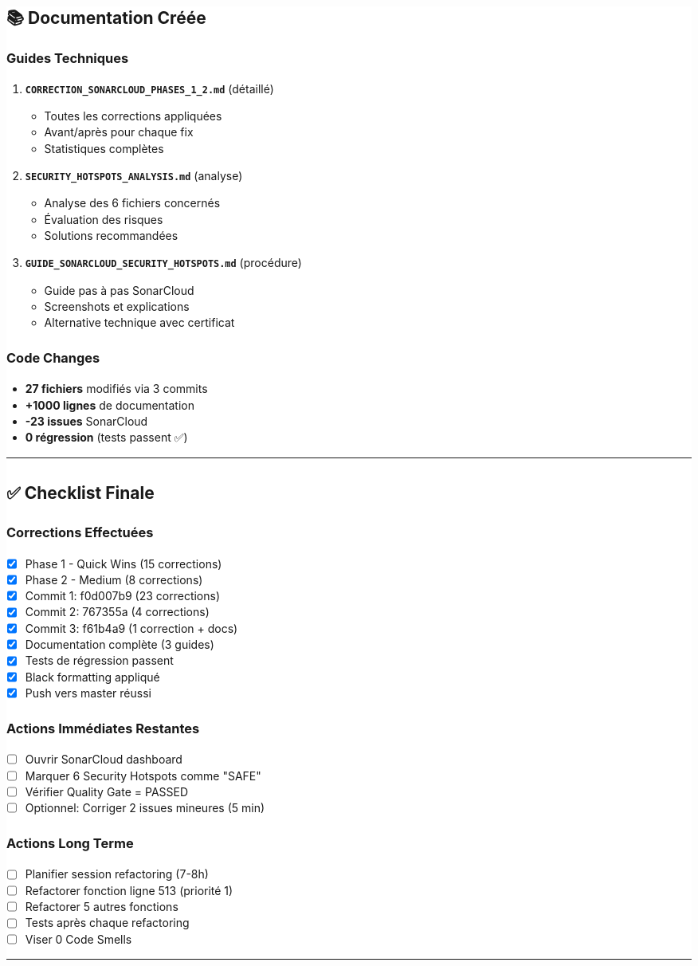 
## 📚 Documentation Créée

### Guides Techniques
1. **`CORRECTION_SONARCLOUD_PHASES_1_2.md`** (détaillé)
   - Toutes les corrections appliquées
   - Avant/après pour chaque fix
   - Statistiques complètes

2. **`SECURITY_HOTSPOTS_ANALYSIS.md`** (analyse)
   - Analyse des 6 fichiers concernés
   - Évaluation des risques
   - Solutions recommandées

3. **`GUIDE_SONARCLOUD_SECURITY_HOTSPOTS.md`** (procédure)
   - Guide pas à pas SonarCloud
   - Screenshots et explications
   - Alternative technique avec certificat

### Code Changes
- **27 fichiers** modifiés via 3 commits
- **+1000 lignes** de documentation
- **-23 issues** SonarCloud
- **0 régression** (tests passent ✅)

---

## ✅ Checklist Finale

### Corrections Effectuées
- [x] Phase 1 - Quick Wins (15 corrections)
- [x] Phase 2 - Medium (8 corrections)
- [x] Commit 1: f0d007b9 (23 corrections)
- [x] Commit 2: 767355a (4 corrections)
- [x] Commit 3: f61b4a9 (1 correction + docs)
- [x] Documentation complète (3 guides)
- [x] Tests de régression passent
- [x] Black formatting appliqué
- [x] Push vers master réussi

### Actions Immédiates Restantes
- [ ] Ouvrir SonarCloud dashboard
- [ ] Marquer 6 Security Hotspots comme "SAFE"
- [ ] Vérifier Quality Gate = PASSED
- [ ] Optionnel: Corriger 2 issues mineures (5 min)

### Actions Long Terme
- [ ] Planifier session refactoring (7-8h)
- [ ] Refactorer fonction ligne 513 (priorité 1)
- [ ] Refactorer 5 autres fonctions
- [ ] Tests après chaque refactoring
- [ ] Viser 0 Code Smells

---